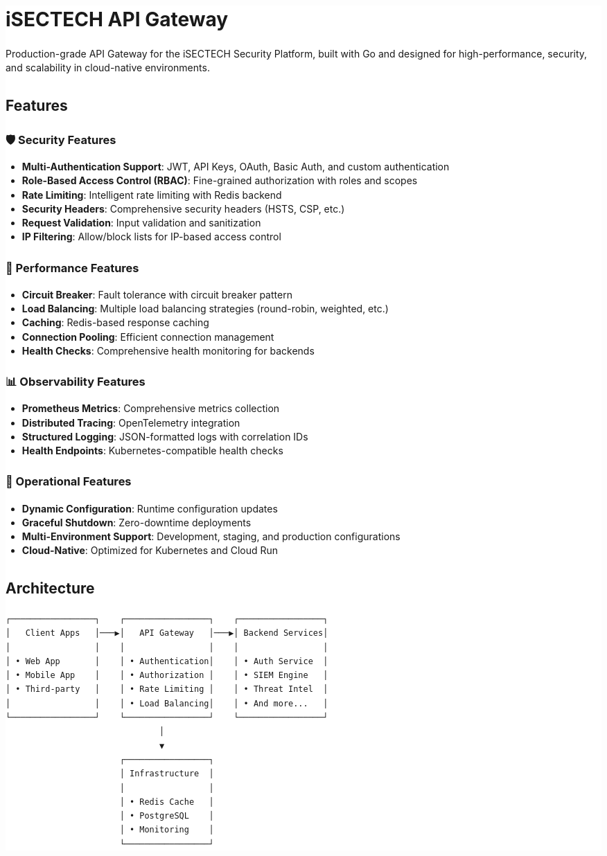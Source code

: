 # iSECTECH API Gateway

Production-grade API Gateway for the iSECTECH Security Platform, built with Go and designed for high-performance, security, and scalability in cloud-native environments.

## Features

### 🛡️ Security Features
- **Multi-Authentication Support**: JWT, API Keys, OAuth, Basic Auth, and custom authentication
- **Role-Based Access Control (RBAC)**: Fine-grained authorization with roles and scopes
- **Rate Limiting**: Intelligent rate limiting with Redis backend
- **Security Headers**: Comprehensive security headers (HSTS, CSP, etc.)
- **Request Validation**: Input validation and sanitization
- **IP Filtering**: Allow/block lists for IP-based access control

### 🚀 Performance Features
- **Circuit Breaker**: Fault tolerance with circuit breaker pattern
- **Load Balancing**: Multiple load balancing strategies (round-robin, weighted, etc.)
- **Caching**: Redis-based response caching
- **Connection Pooling**: Efficient connection management
- **Health Checks**: Comprehensive health monitoring for backends

### 📊 Observability Features
- **Prometheus Metrics**: Comprehensive metrics collection
- **Distributed Tracing**: OpenTelemetry integration
- **Structured Logging**: JSON-formatted logs with correlation IDs
- **Health Endpoints**: Kubernetes-compatible health checks

### 🔧 Operational Features
- **Dynamic Configuration**: Runtime configuration updates
- **Graceful Shutdown**: Zero-downtime deployments
- **Multi-Environment Support**: Development, staging, and production configurations
- **Cloud-Native**: Optimized for Kubernetes and Cloud Run

## Architecture

```
┌─────────────────┐    ┌─────────────────┐    ┌─────────────────┐
│   Client Apps   │───▶│   API Gateway   │───▶│ Backend Services│
│                 │    │                 │    │                 │
│ • Web App       │    │ • Authentication│    │ • Auth Service  │
│ • Mobile App    │    │ • Authorization │    │ • SIEM Engine   │
│ • Third-party   │    │ • Rate Limiting │    │ • Threat Intel  │
│                 │    │ • Load Balancing│    │ • And more...   │
└─────────────────┘    └─────────────────┘    └─────────────────┘
                               │
                               ▼
                       ┌─────────────────┐
                       │ Infrastructure  │
                       │                 │
                       │ • Redis Cache   │
                       │ • PostgreSQL    │
                       │ • Monitoring    │
                       └─────────────────┘
```
